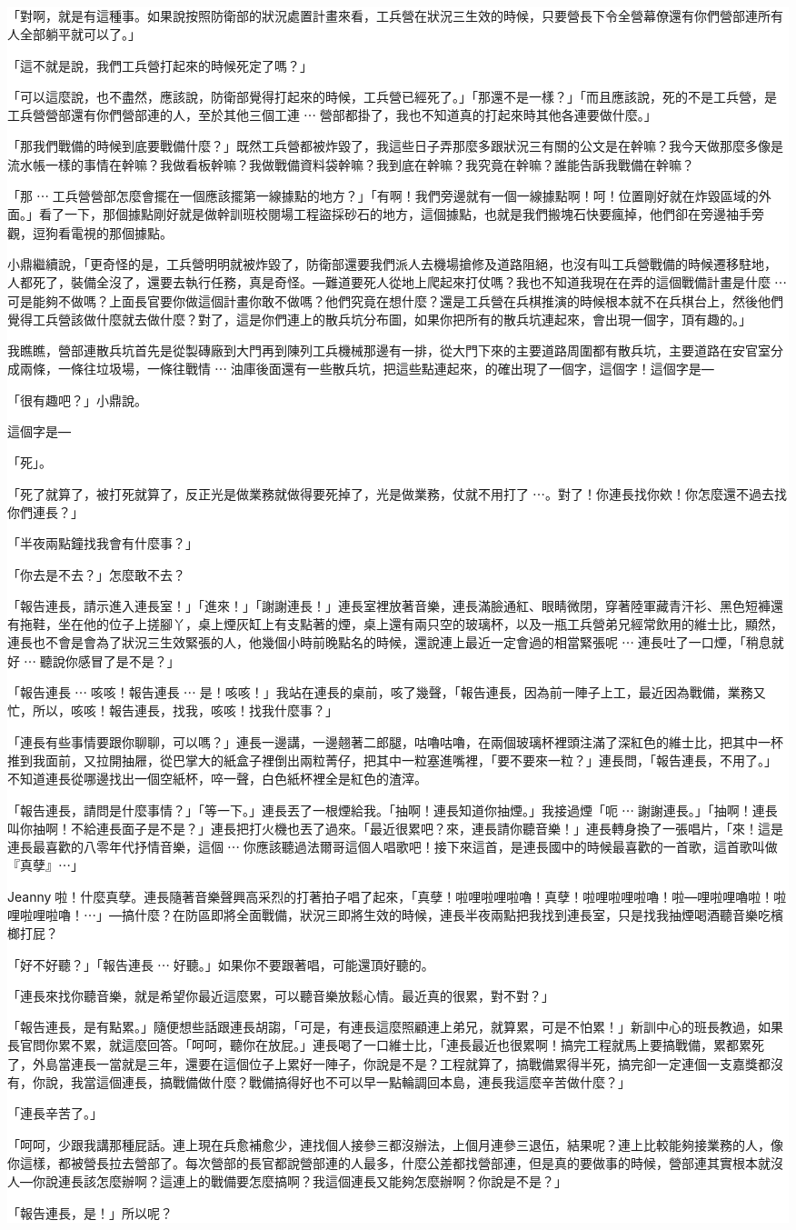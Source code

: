 「對啊，就是有這種事。如果說按照防衛部的狀況處置計畫來看，工兵營在狀況三生效的時候，只要營長下令全營幕僚還有你們營部連所有人全部躺平就可以了。」

「這不就是說，我們工兵營打起來的時候死定了嗎？」

「可以這麼說，也不盡然，應該說，防衛部覺得打起來的時候，工兵營已經死了。」「那還不是一樣？」「而且應該說，死的不是工兵營，是工兵營營部還有你們營部連的人，至於其他三個工連 ⋯ 營部都掛了，我也不知道真的打起來時其他各連要做什麼。」

「那我們戰備的時候到底要戰備什麼？」既然工兵營都被炸毀了，我這些日子弄那麼多跟狀況三有關的公文是在幹嘛？我今天做那麼多像是流水帳一樣的事情在幹嘛？我做看板幹嘛？我做戰備資料袋幹嘛？我到底在幹嘛？我究竟在幹嘛？誰能告訴我戰備在幹嘛？

「那 ⋯ 工兵營營部怎麼會擺在一個應該擺第一線據點的地方？」「有啊！我們旁邊就有一個一線據點啊！呵！位置剛好就在炸毀區域的外面。」看了一下，那個據點剛好就是做幹訓班校閱場工程盜採砂石的地方，這個據點，也就是我們搬塊石快要瘋掉，他們卻在旁邊袖手旁觀，逗狗看電視的那個據點。

小鼎繼續說，「更奇怪的是，工兵營明明就被炸毀了，防衛部還要我們派人去機場搶修及道路阻絕，也沒有叫工兵營戰備的時候遷移駐地，人都死了，裝備全沒了，還要去執行任務，真是奇怪。—難道要死人從地上爬起來打仗嗎？我也不知道我現在在弄的這個戰備計畫是什麼 ⋯ 可是能夠不做嗎？上面長官要你做這個計畫你敢不做嗎？他們究竟在想什麼？還是工兵營在兵棋推演的時候根本就不在兵棋台上，然後他們覺得工兵營該做什麼就去做什麼？對了，這是你們連上的散兵坑分布圖，如果你把所有的散兵坑連起來，會出現一個字，頂有趣的。」

我瞧瞧，營部連散兵坑首先是從製磚廠到大門再到陳列工兵機械那邊有一排，從大門下來的主要道路周圍都有散兵坑，主要道路在安官室分成兩條，一條往垃圾場，一條往戰情 ⋯ 油庫後面還有一些散兵坑，把這些點連起來，的確出現了一個字，這個字！這個字是—

「很有趣吧？」小鼎說。

這個字是—

「死」。

「死了就算了，被打死就算了，反正光是做業務就做得要死掉了，光是做業務，仗就不用打了 ⋯。對了！你連長找你欸！你怎麼還不過去找你們連長？」

「半夜兩點鐘找我會有什麼事？」

「你去是不去？」怎麼敢不去？

「報告連長，請示進入連長室！」「進來！」「謝謝連長！」連長室裡放著音樂，連長滿臉通紅、眼睛微閉，穿著陸軍藏青汗衫、黑色短褲還有拖鞋，坐在他的位子上搓腳丫，桌上煙灰缸上有支點著的煙，桌上還有兩只空的玻璃杯，以及一瓶工兵營弟兄經常飲用的維士比，顯然，連長也不會是會為了狀況三生效緊張的人，他幾個小時前晚點名的時候，還說連上最近一定會過的相當緊張呢 ⋯ 連長吐了一口煙，「稍息就好 ⋯ 聽說你感冒了是不是？」

「報告連長 ⋯ 咳咳！報告連長 ⋯ 是！咳咳！」我站在連長的桌前，咳了幾聲，「報告連長，因為前一陣子上工，最近因為戰備，業務又忙，所以，咳咳！報告連長，找我，咳咳！找我什麼事？」

「連長有些事情要跟你聊聊，可以嗎？」連長一邊講，一邊翹著二郎腿，咕嚕咕嚕，在兩個玻璃杯裡頭注滿了深紅色的維士比，把其中一杯推到我面前，又拉開抽屜，從巴掌大的紙盒子裡倒出兩粒菁仔，把其中一粒塞進嘴裡，「要不要來一粒？」連長問，「報告連長，不用了。」不知道連長從哪邊找出一個空紙杯，啐一聲，白色紙杯裡全是紅色的渣滓。

「報告連長，請問是什麼事情？」「等一下。」連長丟了一根煙給我。「抽啊！連長知道你抽煙。」我接過煙「呃 ⋯ 謝謝連長。」「抽啊！連長叫你抽啊！不給連長面子是不是？」連長把打火機也丟了過來。「最近很累吧？來，連長請你聽音樂！」連長轉身換了一張唱片，「來！這是連長最喜歡的八零年代抒情音樂，這個 ⋯ 你應該聽過法爾哥這個人唱歌吧！接下來這首，是連長國中的時候最喜歡的一首歌，這首歌叫做『真孽』⋯」

Jeanny 啦！什麼真孽。連長隨著音樂聲興高采烈的打著拍子唱了起來，「真孽！啦哩啦哩啦嚕！真孽！啦哩啦哩啦嚕！啦—哩啦哩嚕啦！啦哩啦哩啦嚕！⋯」—搞什麼？在防區即將全面戰備，狀況三即將生效的時候，連長半夜兩點把我找到連長室，只是找我抽煙喝酒聽音樂吃檳榔打屁？

「好不好聽？」「報告連長 ⋯ 好聽。」如果你不要跟著唱，可能還頂好聽的。

「連長來找你聽音樂，就是希望你最近這麼累，可以聽音樂放鬆心情。最近真的很累，對不對？」

「報告連長，是有點累。」隨便想些話跟連長胡謅，「可是，有連長這麼照顧連上弟兄，就算累，可是不怕累！」新訓中心的班長教過，如果長官問你累不累，就這麼回答。「呵呵，聽你在放屁。」連長喝了一口維士比，「連長最近也很累啊！搞完工程就馬上要搞戰備，累都累死了，外島當連長一當就是三年，還要在這個位子上累好一陣子，你說是不是？工程就算了，搞戰備累得半死，搞完卻一定連個一支嘉獎都沒有，你說，我當這個連長，搞戰備做什麼？戰備搞得好也不可以早一點輪調回本島，連長我這麼辛苦做什麼？」

「連長辛苦了。」

「呵呵，少跟我講那種屁話。連上現在兵愈補愈少，連找個人接參三都沒辦法，上個月連參三退伍，結果呢？連上比較能夠接業務的人，像你這樣，都被營長拉去營部了。每次營部的長官都說營部連的人最多，什麼公差都找營部連，但是真的要做事的時候，營部連其實根本就沒人—你說連長該怎麼辦啊？這連上的戰備要怎麼搞啊？我這個連長又能夠怎麼辦啊？你說是不是？」

「報告連長，是！」所以呢？
